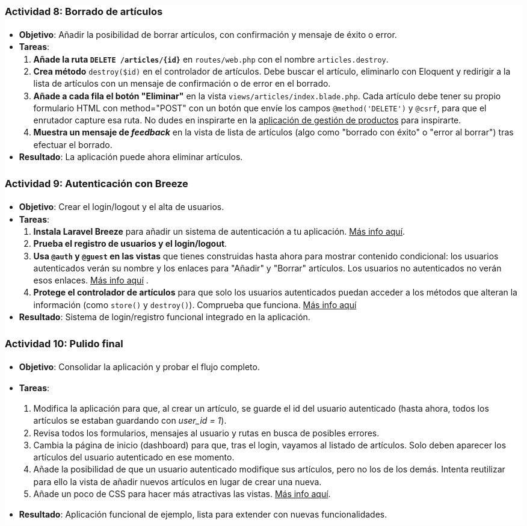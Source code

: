 ### Actividad 8: Borrado de artículos

* **Objetivo**: Añadir la posibilidad de borrar artículos, con confirmación y mensaje de éxito o error.
* **Tareas**:
    1. **Añade la ruta `DELETE /articles/{id}`** en `routes/web.php` con el nombre `articles.destroy`.
    2. **Crea método** `destroy($id)` en el controlador de artículos. Debe buscar el artículo, eliminarlo con Eloquent y redirigir a la lista de artículos con un mensaje de confirmación o de error en el borrado.
    3. **Añade a cada fila el botón "Eliminar"** en la vista `views/articles/index.blade.php`. Cada artículo debe tener su propio formulario HTML con method="POST" con un botón que envíe los campos `@method('DELETE')` y `@csrf`, para que el enrutador capture esa ruta. No dudes en inspirarte en la [aplicación de gestión de productos](https://github.com/avozme/productos) para inspirarte.
    4. **Muestra un mensaje de *feedback*** en la vista de lista de artículos (algo como "borrado con éxito" o "error al borrar") tras efectuar el borrado.
* **Resultado**: La aplicación puede ahora eliminar artículos.

### Actividad 9: Autenticación con Breeze

* **Objetivo**: Crear el login/logout y el alta de usuarios.
* **Tareas**:
    1. **Instala Laravel Breeze** para añadir un sistema de autenticación a tu aplicación. [Más info aquí](../laravel/sesiones.html#2124-laravel-breeze).
    2. **Prueba el registro de usuarios y el login/logout**.
    3. **Usa `@auth` y `@guest` en las vistas** que tienes construidas hasta ahora para mostrar contenido condicional: los usuarios autenticados verán su nombre y los enlaces para "Añadir" y "Borrar" artículos. Los usuarios no autenticados no verán esos enlaces. [Más info aquí](../laravel/sesiones.html#2124-laravel-breeze) .
    4. **Protege el controlador de artículos** para que solo los usuarios autenticados puedan acceder a los métodos que alteran la información (como `store()` y `destroy()`). Comprueba que funciona. [Más info aquí](../laravel/sesiones.html#2126-autenticaci%C3%B3n-y-middlewares-c%C3%B3mo-proteger-los-controladores) 
* **Resultado**: Sistema de login/registro funcional integrado en la aplicación.

### Actividad 10: Pulido final
* **Objetivo**: Consolidar la aplicación y probar el flujo completo.
* **Tareas**:
    1. Modifica la aplicación para que, al crear un artículo, se guarde el id del usuario autenticado (hasta ahora, todos los artículos se estaban guardando con *user_id = 1*).
    2. Revisa todos los formularios, mensajes al usuario y rutas en busca de posibles errores.
    3. Cambia la página de inicio (dashboard) para que, tras el login, vayamos al listado de artículos. Solo deben aparecer los artículos del usuario autenticado en ese momento.
    4. Añade la posibilidad de que un usuario autenticado modifique sus artículos, pero no los de los demás. Intenta reutilizar para ello la vista de añadir nuevos artículos en lugar de crear una nueva.
    5. Añade un poco de CSS  para hacer más atractivas las vistas. [Más info aquí](../laravel/vistas-blade.html#2712-a%C3%B1adir-css-y-javascript-a-nuestras-vistas).
    
* **Resultado**: Aplicación funcional de ejemplo, lista para extender con nuevas funcionalidades.
